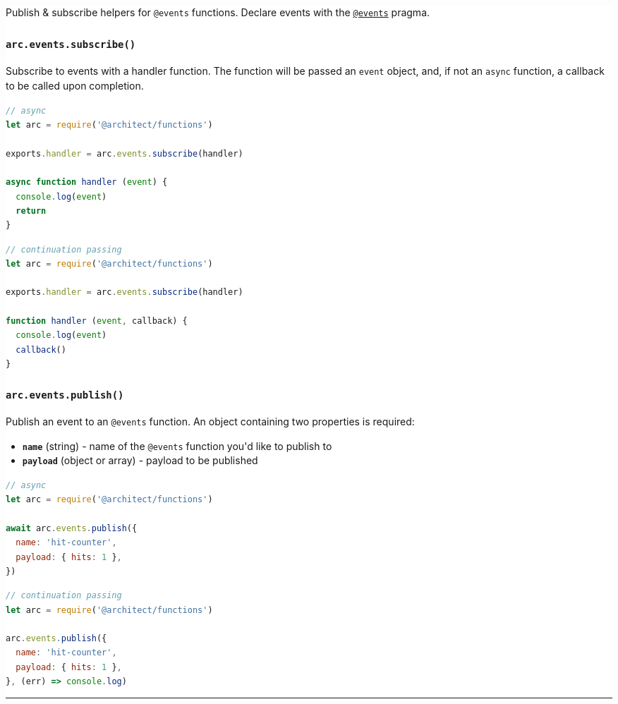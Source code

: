 Publish & subscribe helpers for `@events` functions. Declare events with the [`@events`](/docs/en/reference/project-manifest/events) pragma.


### `arc.events.subscribe()`

Subscribe to events with a handler function. The function will be passed an `event` object, and, if not an `async` function, a callback to be called upon completion.

```javascript
// async
let arc = require('@architect/functions')

exports.handler = arc.events.subscribe(handler)

async function handler (event) {
  console.log(event)
  return
}
```

```javascript
// continuation passing
let arc = require('@architect/functions')

exports.handler = arc.events.subscribe(handler)

function handler (event, callback) {
  console.log(event)
  callback()
}
```

### `arc.events.publish()`

Publish an event to an `@events` function. An object containing two properties is required:
- **`name`** (string) - name of the `@events` function you'd like to publish to
- **`payload`** (object or array) - payload to be published

```javascript
// async
let arc = require('@architect/functions')

await arc.events.publish({
  name: 'hit-counter',
  payload: { hits: 1 },
})
```

```javascript
// continuation passing
let arc = require('@architect/functions')

arc.events.publish({
  name: 'hit-counter',
  payload: { hits: 1 },
}, (err) => console.log)
```

---